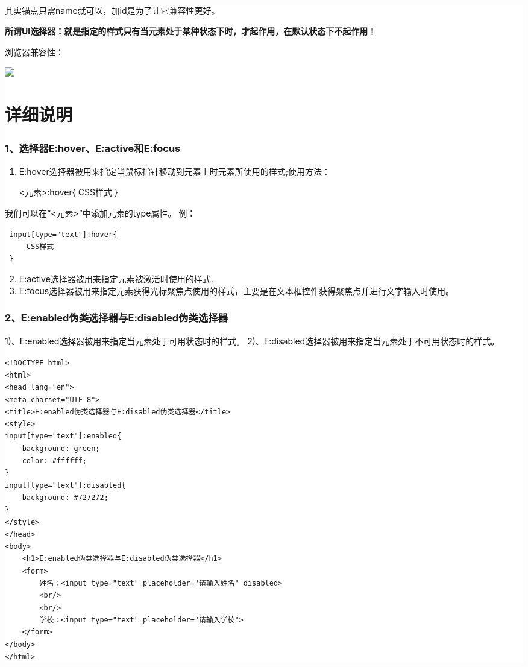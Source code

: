 其实锚点只需name就可以，加id是为了让它兼容性更好。

**所谓UI选择器：就是指定的样式只有当元素处于某种状态下时，才起作用，在默认状态下不起作用！**

浏览器兼容性：

![](https://i.imgur.com/BlWw1C7.png)

# 详细说明
### 1、选择器E:hover、E:active和E:focus ###

1. E:hover选择器被用来指定当鼠标指针移动到元素上时元素所使用的样式;使用方法：

     <元素>:hover{
     	CSS样式
     }

 我们可以在“<元素>”中添加元素的type属性。
 例：

     input[type="text"]:hover{
    	 CSS样式
     }

2. E:active选择器被用来指定元素被激活时使用的样式.
3. E:focus选择器被用来指定元素获得光标聚焦点使用的样式，主要是在文本框控件获得聚焦点并进行文字输入时使用。


### 2、E:enabled伪类选择器与E:disabled伪类选择器 ###

 1)、E:enabled选择器被用来指定当元素处于可用状态时的样式。
 2)、E:disabled选择器被用来指定当元素处于不可用状态时的样式。


    <!DOCTYPE html>  
    <html>  
    <head lang="en">  
    <meta charset="UTF-8">  
    <title>E:enabled伪类选择器与E:disabled伪类选择器</title>  
    <style>  
    input[type="text"]:enabled{  
    	background: green;  
    	color: #ffffff;  
    }  
    input[type="text"]:disabled{  
    	background: #727272;  
    }  
    </style>  
    </head>  
    <body>  
	    <h1>E:enabled伪类选择器与E:disabled伪类选择器</h1>  
	    <form>  
	    	姓名：<input type="text" placeholder="请输入姓名" disabled>  
	    	<br/>  
	    	<br/>  
	    	学校：<input type="text" placeholder="请输入学校">  
	    </form>  
    </body>  
    </html>
